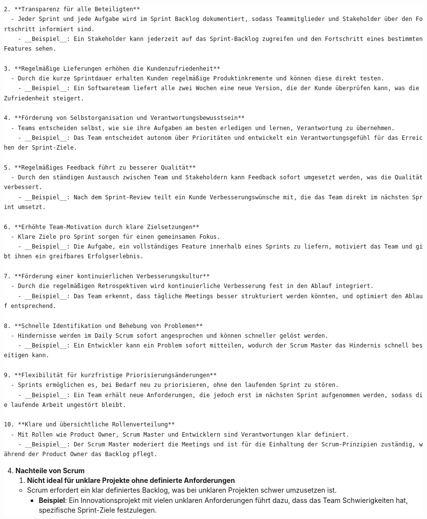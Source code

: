    2. **Transparenz für alle Beteiligten**
      - Jeder Sprint und jede Aufgabe wird im Sprint Backlog dokumentiert, sodass Teammitglieder und Stakeholder über den Fortschritt informiert sind.
        - __Beispiel__: Ein Stakeholder kann jederzeit auf das Sprint-Backlog zugreifen und den Fortschritt eines bestimmten Features sehen.

    3. **Regelmäßige Lieferungen erhöhen die Kundenzufriedenheit**
      - Durch die kurze Sprintdauer erhalten Kunden regelmäßige Produktinkremente und können diese direkt testen.
        - __Beispiel__: Ein Softwareteam liefert alle zwei Wochen eine neue Version, die der Kunde überprüfen kann, was die Zufriedenheit steigert.

    4. **Förderung von Selbstorganisation und Verantwortungsbewusstsein**
      - Teams entscheiden selbst, wie sie ihre Aufgaben am besten erledigen und lernen, Verantwortung zu übernehmen.
        - __Beispiel__: Das Team entscheidet autonom über Prioritäten und entwickelt ein Verantwortungsgefühl für das Erreichen der Sprint-Ziele.

    5. **Regelmäßiges Feedback führt zu besserer Qualität**
      - Durch den ständigen Austausch zwischen Team und Stakeholdern kann Feedback sofort umgesetzt werden, was die Qualität verbessert.
        - __Beispiel__: Nach dem Sprint-Review teilt ein Kunde Verbesserungswünsche mit, die das Team direkt im nächsten Sprint umsetzt.

    6. **Erhöhte Team-Motivation durch klare Zielsetzungen**
      - Klare Ziele pro Sprint sorgen für einen gemeinsamen Fokus.
        - __Beispiel__: Die Aufgabe, ein vollständiges Feature innerhalb eines Sprints zu liefern, motiviert das Team und gibt ihnen ein greifbares Erfolgserlebnis.

    7. **Förderung einer kontinuierlichen Verbesserungskultur**
      - Durch die regelmäßigen Retrospektiven wird kontinuierliche Verbesserung fest in den Ablauf integriert.
        - __Beispiel__: Das Team erkennt, dass tägliche Meetings besser strukturiert werden könnten, und optimiert den Ablauf entsprechend.

    8. **Schnelle Identifikation und Behebung von Problemen**
      - Hindernisse werden im Daily Scrum sofort angesprochen und können schneller gelöst werden.
        - __Beispiel__: Ein Entwickler kann ein Problem sofort mitteilen, wodurch der Scrum Master das Hindernis schnell beseitigen kann.

    9. **Flexibilität für kurzfristige Priorisierungsänderungen**
      - Sprints ermöglichen es, bei Bedarf neu zu priorisieren, ohne den laufenden Sprint zu stören.
        - __Beispiel__: Ein Team erhält neue Anforderungen, die jedoch erst im nächsten Sprint aufgenommen werden, sodass die laufende Arbeit ungestört bleibt.

    10. **Klare und übersichtliche Rollenverteilung**
      - Mit Rollen wie Product Owner, Scrum Master und Entwicklern sind Verantwortungen klar definiert.
        - __Beispiel__: Der Scrum Master moderiert die Meetings und ist für die Einhaltung der Scrum-Prinzipien zuständig, während der Product Owner das Backlog pflegt.


4. **Nachteile von Scrum**
    1. **Nicht ideal für unklare Projekte ohne definierte Anforderungen**
      - Scrum erfordert ein klar definiertes Backlog, was bei unklaren Projekten schwer umzusetzen ist.
        - __Beispiel__: Ein Innovationsprojekt mit vielen unklaren Anforderungen führt dazu, dass das Team Schwierigkeiten hat, spezifische Sprint-Ziele festzulegen.
